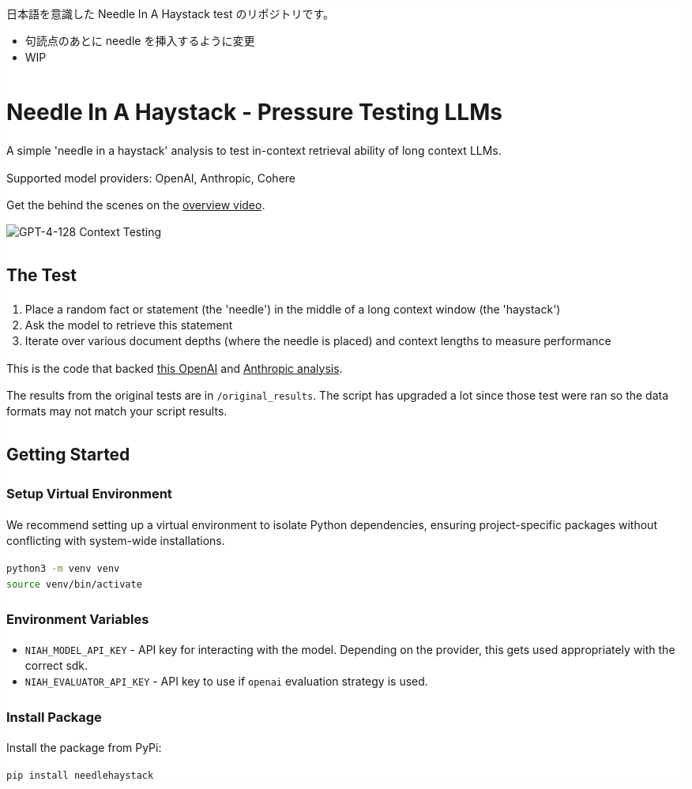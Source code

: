 日本語を意識した Needle In A Haystack test のリポジトリです。

- 句読点のあとに needle を挿入するように変更
- WIP

# Needle In A Haystack - Pressure Testing LLMs

A simple 'needle in a haystack' analysis to test in-context retrieval ability of long context LLMs.

Supported model providers: OpenAI, Anthropic, Cohere

Get the behind the scenes on the [overview video](https://youtu.be/KwRRuiCCdmc).

![GPT-4-128 Context Testing](img/NeedleHaystackCodeSnippet.png)

## The Test

1. Place a random fact or statement (the 'needle') in the middle of a long context window (the 'haystack')
2. Ask the model to retrieve this statement
3. Iterate over various document depths (where the needle is placed) and context lengths to measure performance

This is the code that backed [this OpenAI](https://twitter.com/GregKamradt/status/1722386725635580292) and [Anthropic analysis](https://twitter.com/GregKamradt/status/1727018183608193393).

The results from the original tests are in `/original_results`. The script has upgraded a lot since those test were ran so the data formats may not match your script results.

## Getting Started

### Setup Virtual Environment

We recommend setting up a virtual environment to isolate Python dependencies, ensuring project-specific packages without conflicting with system-wide installations.

```zsh
python3 -m venv venv
source venv/bin/activate
```

### Environment Variables

- `NIAH_MODEL_API_KEY` - API key for interacting with the model. Depending on the provider, this gets used appropriately with the correct sdk.
- `NIAH_EVALUATOR_API_KEY` - API key to use if `openai` evaluation strategy is used.

### Install Package

Install the package from PyPi:

```zsh
pip install needlehaystack
```
